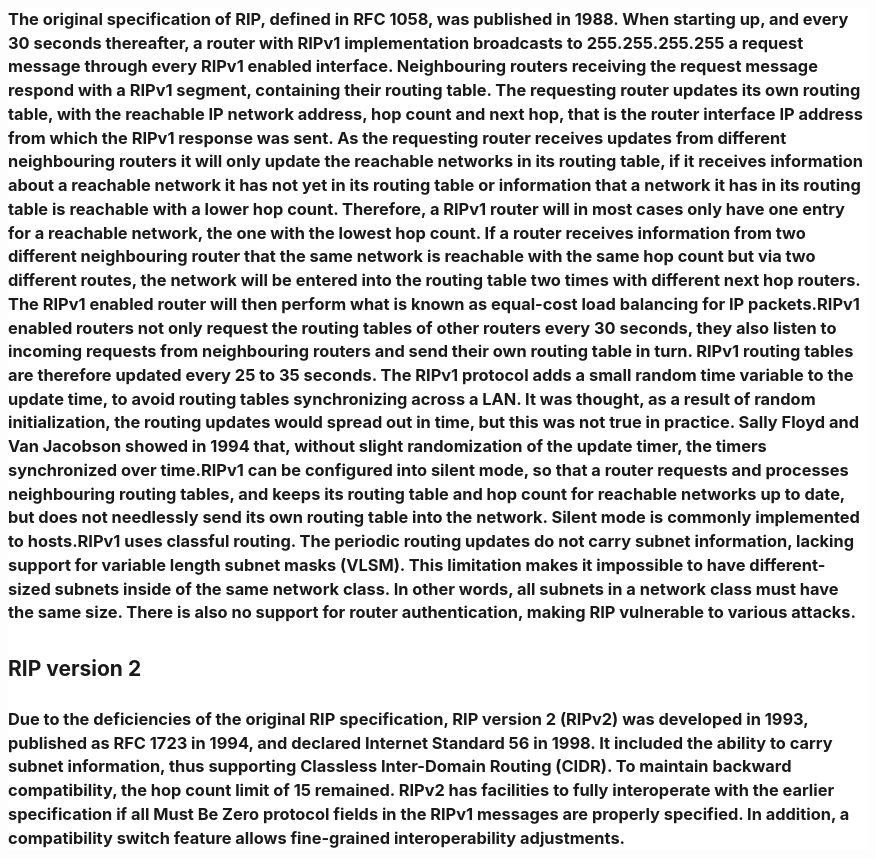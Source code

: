 ### The original specification of RIP, defined in RFC 1058, was published in 1988. When starting up, and every 30 seconds thereafter, a router with RIPv1 implementation broadcasts to 255.255.255.255 a request message through every RIPv1 enabled interface. Neighbouring routers receiving the request message respond with a RIPv1 segment, containing their routing table. The requesting router updates its own routing table, with the reachable IP network address, hop count and next hop, that is the router interface IP address from which the RIPv1 response was sent. As the requesting router receives updates from different neighbouring routers it will only update the reachable networks in its routing table, if it receives information about a reachable network it has not yet in its routing table or information that a network it has in its routing table is reachable with a lower hop count. Therefore, a RIPv1 router will in most cases only have one entry for a reachable network, the one with the lowest hop count. If a router receives information from two different neighbouring router that the same network is reachable with the same hop count but via two different routes, the network will be entered into the routing table two times with different next hop routers. The RIPv1 enabled router will then perform what is known as equal-cost load balancing for IP packets.RIPv1 enabled routers not only request the routing tables of other routers every 30 seconds, they also listen to incoming requests from neighbouring routers and send their own routing table in turn. RIPv1 routing tables are therefore updated every 25 to 35 seconds. The RIPv1 protocol adds a small random time variable to the update time, to avoid routing tables synchronizing across a LAN. It was thought, as a result of random initialization, the routing updates would spread out in time, but this was not true in practice. Sally Floyd and Van Jacobson showed in 1994 that, without slight randomization of the update timer, the timers synchronized over time.RIPv1 can be configured into silent mode, so that a router requests and processes neighbouring routing tables, and keeps its routing table and hop count for reachable networks up to date, but does not needlessly send its own routing table into the network. Silent mode is commonly implemented to hosts.RIPv1 uses classful routing. The periodic routing updates do not carry subnet information, lacking support for variable length subnet masks (VLSM). This limitation makes it impossible to have different-sized subnets inside of the same network class. In other words, all subnets in a network class must have the same size. There is also no support for router authentication, making RIP vulnerable to various attacks.
## RIP version 2  
### Due to the deficiencies of the original RIP specification, RIP version 2 (RIPv2) was developed in 1993, published as RFC 1723 in 1994, and declared Internet Standard 56 in 1998. It included the ability to carry subnet information, thus supporting Classless Inter-Domain Routing (CIDR). To maintain backward compatibility, the hop count limit of 15 remained. RIPv2 has facilities to fully interoperate with the earlier specification if all Must Be Zero protocol fields in the RIPv1 messages are properly specified. In addition, a compatibility switch feature allows fine-grained interoperability adjustments. 